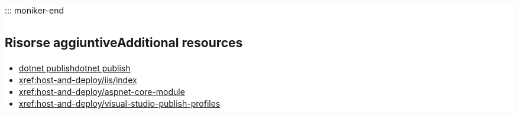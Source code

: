 ::: moniker-end

## <a name="additional-resources"></a><span data-ttu-id="e07e9-258">Risorse aggiuntive</span><span class="sxs-lookup"><span data-stu-id="e07e9-258">Additional resources</span></span>

* [<span data-ttu-id="e07e9-259">dotnet publish</span><span class="sxs-lookup"><span data-stu-id="e07e9-259">dotnet publish</span></span>](/dotnet/core/tools/dotnet-publish)
* <xref:host-and-deploy/iis/index>
* <xref:host-and-deploy/aspnet-core-module>
* <xref:host-and-deploy/visual-studio-publish-profiles>
